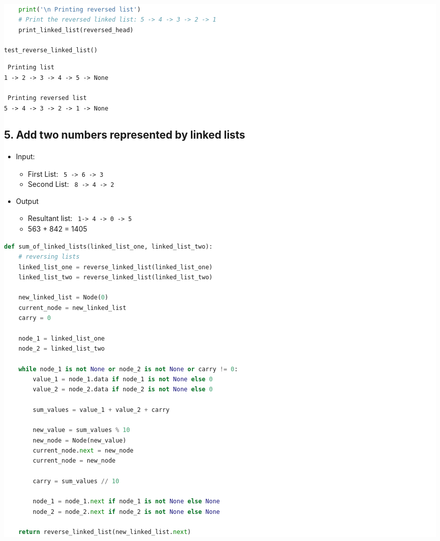```python
    print('\n Printing reversed list')
    # Print the reversed linked list: 5 -> 4 -> 3 -> 2 -> 1
    print_linked_list(reversed_head)

test_reverse_linked_list()
```

     Printing list
    1 -> 2 -> 3 -> 4 -> 5 -> None

     Printing reversed list
    5 -> 4 -> 3 -> 2 -> 1 -> None

## 5. Add two numbers represented by linked lists

- Input:

  - First List: ` 5 -> 6 -> 3`
  - Second List: ` 8 -> 4 -> 2`

- Output
  - Resultant list: ` 1-> 4 -> 0 -> 5`
  - 563 + 842 = 1405

```python
def sum_of_linked_lists(linked_list_one, linked_list_two):
    # reversing lists
    linked_list_one = reverse_linked_list(linked_list_one)
    linked_list_two = reverse_linked_list(linked_list_two)

    new_linked_list = Node(0)
    current_node = new_linked_list
    carry = 0

    node_1 = linked_list_one
    node_2 = linked_list_two

    while node_1 is not None or node_2 is not None or carry != 0:
        value_1 = node_1.data if node_1 is not None else 0
        value_2 = node_2.data if node_2 is not None else 0

        sum_values = value_1 + value_2 + carry

        new_value = sum_values % 10
        new_node = Node(new_value)
        current_node.next = new_node
        current_node = new_node

        carry = sum_values // 10

        node_1 = node_1.next if node_1 is not None else None
        node_2 = node_2.next if node_2 is not None else None

    return reverse_linked_list(new_linked_list.next)

```
